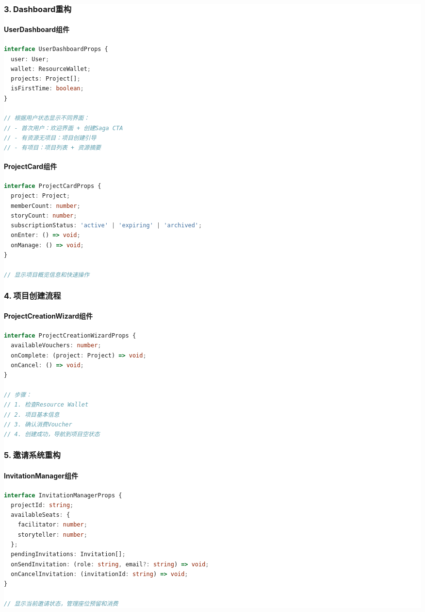 ### 3. Dashboard重构

#### UserDashboard组件
```typescript
interface UserDashboardProps {
  user: User;
  wallet: ResourceWallet;
  projects: Project[];
  isFirstTime: boolean;
}

// 根据用户状态显示不同界面：
// - 首次用户：欢迎界面 + 创建Saga CTA
// - 有资源无项目：项目创建引导
// - 有项目：项目列表 + 资源摘要
```

#### ProjectCard组件
```typescript
interface ProjectCardProps {
  project: Project;
  memberCount: number;
  storyCount: number;
  subscriptionStatus: 'active' | 'expiring' | 'archived';
  onEnter: () => void;
  onManage: () => void;
}

// 显示项目概览信息和快速操作
```

### 4. 项目创建流程

#### ProjectCreationWizard组件
```typescript
interface ProjectCreationWizardProps {
  availableVouchers: number;
  onComplete: (project: Project) => void;
  onCancel: () => void;
}

// 步骤：
// 1. 检查Resource Wallet
// 2. 项目基本信息
// 3. 确认消费Voucher
// 4. 创建成功，导航到项目空状态
```

### 5. 邀请系统重构

#### InvitationManager组件
```typescript
interface InvitationManagerProps {
  projectId: string;
  availableSeats: {
    facilitator: number;
    storyteller: number;
  };
  pendingInvitations: Invitation[];
  onSendInvitation: (role: string, email?: string) => void;
  onCancelInvitation: (invitationId: string) => void;
}

// 显示当前邀请状态，管理座位预留和消费
```